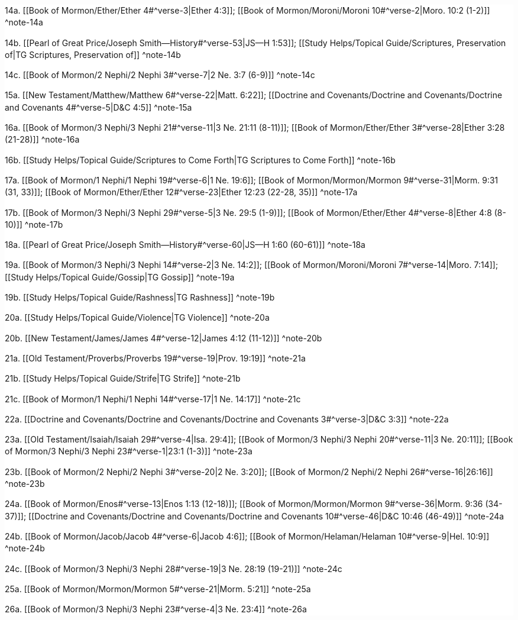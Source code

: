 14a. [[Book of Mormon/Ether/Ether 4#^verse-3|Ether 4:3]]; [[Book of Mormon/Moroni/Moroni 10#^verse-2|Moro. 10:2 (1-2)]] ^note-14a

14b. [[Pearl of Great Price/Joseph Smith—History#^verse-53|JS—H 1:53]]; [[Study Helps/Topical Guide/Scriptures, Preservation of|TG Scriptures, Preservation of]] ^note-14b

14c. [[Book of Mormon/2 Nephi/2 Nephi 3#^verse-7|2 Ne. 3:7 (6-9)]] ^note-14c

15a. [[New Testament/Matthew/Matthew 6#^verse-22|Matt. 6:22]]; [[Doctrine and Covenants/Doctrine and Covenants/Doctrine and Covenants 4#^verse-5|D&C 4:5]] ^note-15a

16a. [[Book of Mormon/3 Nephi/3 Nephi 21#^verse-11|3 Ne. 21:11 (8-11)]]; [[Book of Mormon/Ether/Ether 3#^verse-28|Ether 3:28 (21-28)]] ^note-16a

16b. [[Study Helps/Topical Guide/Scriptures to Come Forth|TG Scriptures to Come Forth]] ^note-16b

17a. [[Book of Mormon/1 Nephi/1 Nephi 19#^verse-6|1 Ne. 19:6]]; [[Book of Mormon/Mormon/Mormon 9#^verse-31|Morm. 9:31 (31, 33)]]; [[Book of Mormon/Ether/Ether 12#^verse-23|Ether 12:23 (22-28, 35)]] ^note-17a

17b. [[Book of Mormon/3 Nephi/3 Nephi 29#^verse-5|3 Ne. 29:5 (1-9)]]; [[Book of Mormon/Ether/Ether 4#^verse-8|Ether 4:8 (8-10)]] ^note-17b

18a. [[Pearl of Great Price/Joseph Smith—History#^verse-60|JS—H 1:60 (60-61)]] ^note-18a

19a. [[Book of Mormon/3 Nephi/3 Nephi 14#^verse-2|3 Ne. 14:2]]; [[Book of Mormon/Moroni/Moroni 7#^verse-14|Moro. 7:14]]; [[Study Helps/Topical Guide/Gossip|TG Gossip]] ^note-19a

19b. [[Study Helps/Topical Guide/Rashness|TG Rashness]] ^note-19b

20a. [[Study Helps/Topical Guide/Violence|TG Violence]] ^note-20a

20b. [[New Testament/James/James 4#^verse-12|James 4:12 (11-12)]] ^note-20b

21a. [[Old Testament/Proverbs/Proverbs 19#^verse-19|Prov. 19:19]] ^note-21a

21b. [[Study Helps/Topical Guide/Strife|TG Strife]] ^note-21b

21c. [[Book of Mormon/1 Nephi/1 Nephi 14#^verse-17|1 Ne. 14:17]] ^note-21c

22a. [[Doctrine and Covenants/Doctrine and Covenants/Doctrine and Covenants 3#^verse-3|D&C 3:3]] ^note-22a

23a. [[Old Testament/Isaiah/Isaiah 29#^verse-4|Isa. 29:4]]; [[Book of Mormon/3 Nephi/3 Nephi 20#^verse-11|3 Ne. 20:11]]; [[Book of Mormon/3 Nephi/3 Nephi 23#^verse-1|23:1 (1-3)]] ^note-23a

23b. [[Book of Mormon/2 Nephi/2 Nephi 3#^verse-20|2 Ne. 3:20]]; [[Book of Mormon/2 Nephi/2 Nephi 26#^verse-16|26:16]] ^note-23b

24a. [[Book of Mormon/Enos#^verse-13|Enos 1:13 (12-18)]]; [[Book of Mormon/Mormon/Mormon 9#^verse-36|Morm. 9:36 (34-37)]]; [[Doctrine and Covenants/Doctrine and Covenants/Doctrine and Covenants 10#^verse-46|D&C 10:46 (46-49)]] ^note-24a

24b. [[Book of Mormon/Jacob/Jacob 4#^verse-6|Jacob 4:6]]; [[Book of Mormon/Helaman/Helaman 10#^verse-9|Hel. 10:9]] ^note-24b

24c. [[Book of Mormon/3 Nephi/3 Nephi 28#^verse-19|3 Ne. 28:19 (19-21)]] ^note-24c

25a. [[Book of Mormon/Mormon/Mormon 5#^verse-21|Morm. 5:21]] ^note-25a

26a. [[Book of Mormon/3 Nephi/3 Nephi 23#^verse-4|3 Ne. 23:4]] ^note-26a
